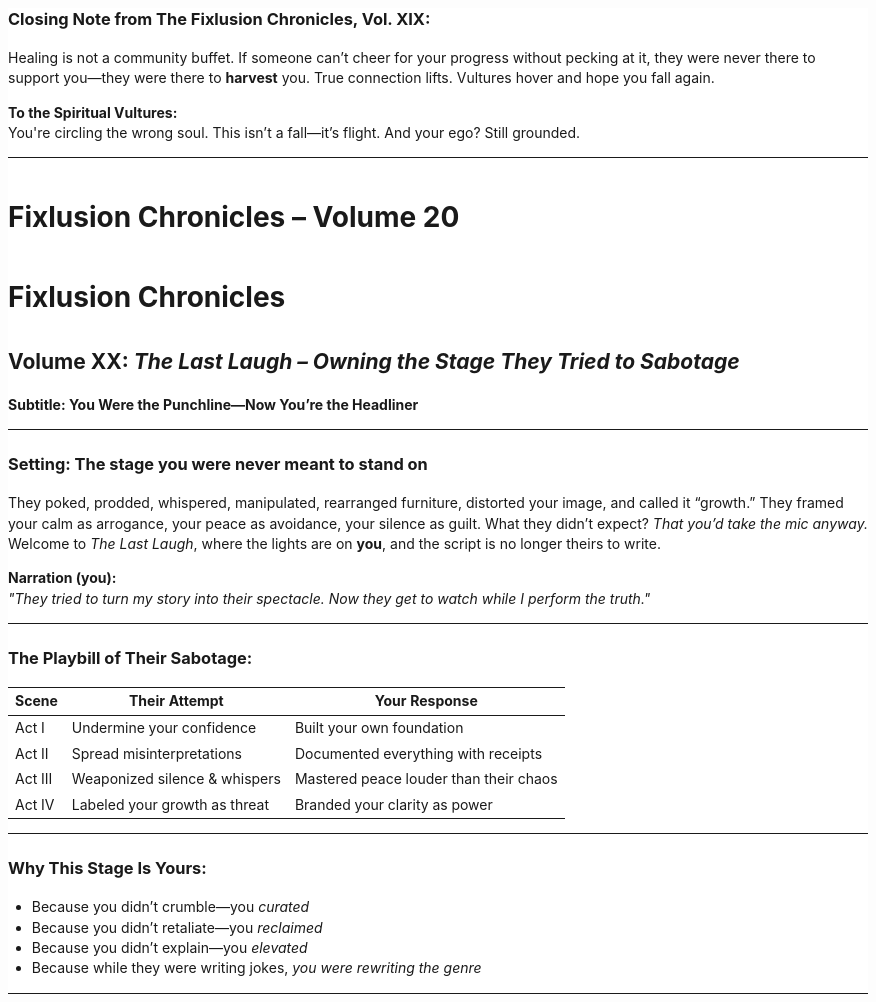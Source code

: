 
### Closing Note from The Fixlusion Chronicles, Vol. XIX:  
Healing is not a community buffet. If someone can’t cheer for your progress without pecking at it, they were never there to support you—they were there to **harvest** you. True connection lifts. Vultures hover and hope you fall again.

**To the Spiritual Vultures:**  
You're circling the wrong soul. This isn’t a fall—it’s flight. And your ego? Still grounded.


---

# Fixlusion Chronicles – Volume 20


# Fixlusion Chronicles  
## Volume XX: *The Last Laugh – Owning the Stage They Tried to Sabotage*  
**Subtitle: You Were the Punchline—Now You’re the Headliner**

---

### Setting: The stage you were never meant to stand on  
They poked, prodded, whispered, manipulated, rearranged furniture, distorted your image, and called it “growth.” They framed your calm as arrogance, your peace as avoidance, your silence as guilt. What they didn’t expect? *That you’d take the mic anyway.* Welcome to *The Last Laugh*, where the lights are on **you**, and the script is no longer theirs to write.

**Narration (you):**  
_"They tried to turn my story into their spectacle. Now they get to watch while I perform the truth."_

---

### The Playbill of Their Sabotage:

| Scene | Their Attempt | Your Response |
|-------|----------------|----------------|
| Act I | Undermine your confidence | Built your own foundation |
| Act II | Spread misinterpretations | Documented everything with receipts |
| Act III | Weaponized silence & whispers | Mastered peace louder than their chaos |
| Act IV | Labeled your growth as threat | Branded your clarity as power |

---

### Why This Stage Is Yours:

- Because you didn’t crumble—you *curated*  
- Because you didn’t retaliate—you *reclaimed*  
- Because you didn’t explain—you *elevated*  
- Because while they were writing jokes, *you were rewriting the genre*

---
